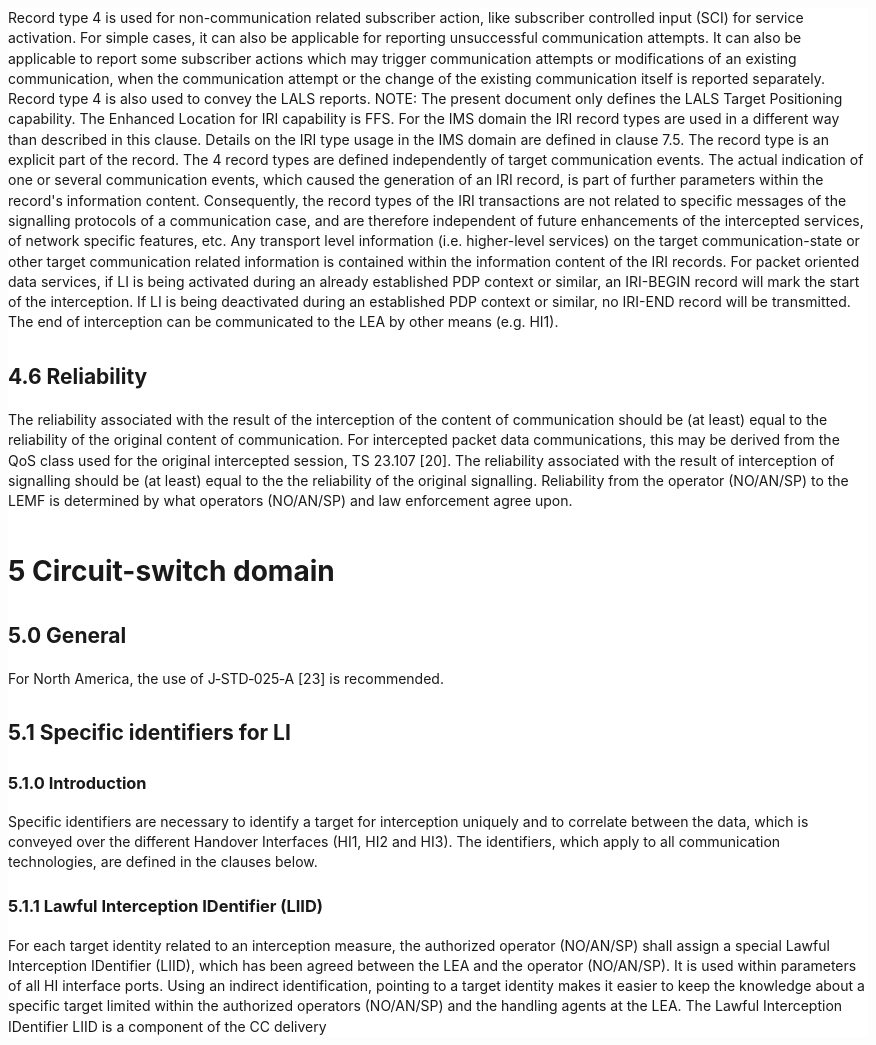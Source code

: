 Record type 4 is used for non-communication related subscriber action, like
subscriber controlled input (SCI) for service activation. For simple cases, it
can also be applicable for reporting unsuccessful communication attempts. It
can also be applicable to report some subscriber actions which may trigger
communication attempts or modifications of an existing communication, when the
communication attempt or the change of the existing communication itself is
reported separately.
Record type 4 is also used to convey the LALS reports.
NOTE: The present document only defines the LALS Target Positioning
capability. The Enhanced Location for IRI capability is FFS.
For the IMS domain the IRI record types are used in a different way than
described in this clause. Details on the IRI type usage in the IMS domain are
defined in clause 7.5.
The record type is an explicit part of the record. The 4 record types are
defined independently of target communication events. The actual indication of
one or several communication events, which caused the generation of an IRI
record, is part of further parameters within the record\'s information
content. Consequently, the record types of the IRI transactions are not
related to specific messages of the signalling protocols of a communication
case, and are therefore independent of future enhancements of the intercepted
services, of network specific features, etc. Any transport level information
(i.e. higher-level services) on the target communication-state or other target
communication related information is contained within the information content
of the IRI records.
For packet oriented data services, if LI is being activated during an already
established PDP context or similar, an IRI-BEGIN record will mark the start of
the interception. If LI is being deactivated during an established PDP context
or similar, no IRI-END record will be transmitted. The end of interception can
be communicated to the LEA by other means (e.g. HI1).
## 4.6 Reliability
The reliability associated with the result of the interception of the content
of communication should be (at least) equal to the reliability of the original
content of communication. For intercepted packet data communications, this may
be derived from the QoS class used for the original intercepted session, TS
23.107 [20].
The reliability associated with the result of interception of signalling
should be (at least) equal to the the reliability of the original signalling.
Reliability from the operator (NO/AN/SP) to the LEMF is determined by what
operators (NO/AN/SP) and law enforcement agree upon.
# 5 Circuit-switch domain
## 5.0 General
For North America, the use of J‑STD‑025‑A [23] is recommended.
## 5.1 Specific identifiers for LI
### 5.1.0 Introduction
Specific identifiers are necessary to identify a target for interception
uniquely and to correlate between the data, which is conveyed over the
different Handover Interfaces (HI1, HI2 and HI3). The identifiers, which apply
to all communication technologies, are defined in the clauses below.
### 5.1.1 Lawful Interception IDentifier (LIID)
For each target identity related to an interception measure, the authorized
operator (NO/AN/SP) shall assign a special Lawful Interception IDentifier
(LIID), which has been agreed between the LEA and the operator (NO/AN/SP). It
is used within parameters of all HI interface ports.
Using an indirect identification, pointing to a target identity makes it
easier to keep the knowledge about a specific target limited within the
authorized operators (NO/AN/SP) and the handling agents at the LEA.
The Lawful Interception IDentifier LIID is a component of the CC delivery